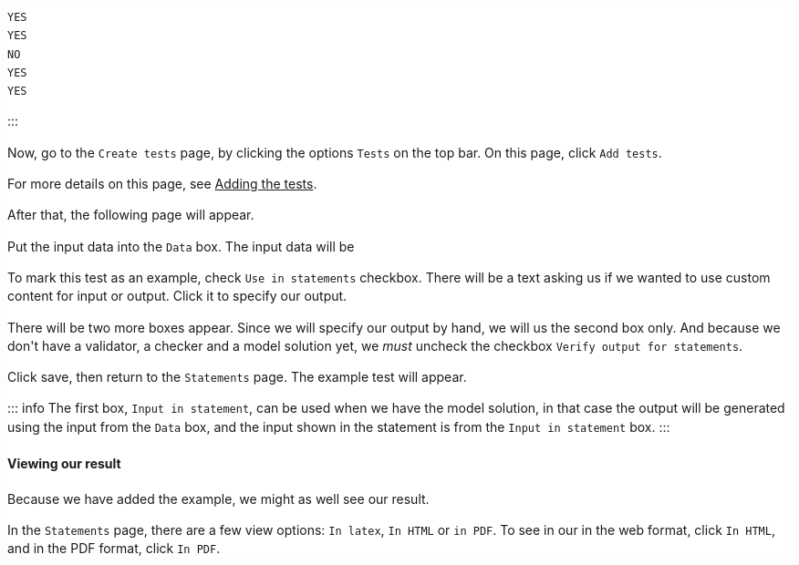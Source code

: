 ```txt [Example test output]
YES
YES
NO
YES
YES
```

:::

Now, go to the `Create tests` page, by clicking the options `Tests` on the top
bar. On this page, click `Add tests`.

For more details on this page, see [Adding the tests](#adding-the-tests).

<include-image caption="The Create tests page. Click the `Add Tests` link"
  src="./img/polygon-create-tests-page-add-example-guide.png"
/>

After that, the following page will appear.

<include-image caption="The add test page"
  src="./img/polygon-add-test-page.png" />

Put the input data into the `Data` box. The input data will be

To mark this test as an example, check `Use in statements` checkbox. There will
be a text asking us if we wanted to use custom content for input or output.
Click it to specify our output.

<include-image caption="`Use in statements checkbox` checked "
  src="./img/polygon-add-test-page-use-in-statement-checkbox.png" />

There will be two more boxes appear. Since we will specify our output by hand,
we will us the second box only. And because we don't have a validator, a checker
and a model solution yet, we _must_ uncheck the checkbox `Verify output for
statements`.

<include-image caption = "Example test with custom output"
src="./img/polygon-add-test-page-added-example-test-custom-output.png" />

Click save, then return to the `Statements` page. The example test will appear.

::: info
The first box, `Input in statement`, can be used when we have the model
solution, in that case the output will be generated using the input from the
`Data` box, and the input shown in the statement is from the `Input in
statement` box.
:::

#### Viewing our result

Because we have added the example, we might as well see our result.

In the `Statements` page, there are a few view options: `In latex`, `In HTML` or
`in PDF`. To see in our in the web format, click `In HTML`, and in the PDF
format, click `In PDF`.

<include-image caption = "View statement options"
src="./img/polygon-problem-statement-page-view-options.png" />


[contest-invitation]: https://codeforces.com/contestInvitation/0b42bfbee9fb4479e24492e688458a1bfa30c835
[Polygon]: https://polygon.codeforces.com/
[Version control]: https://en.wikipedia.org/wiki/Version_control
[git]: https://git-scm.com/
[tex]: https://en.wikipedia.org/wiki/TeX
[MathJax]: https://www.mathjax.org/
[latex-mathematics]: https://en.wikibooks.org/wiki/LaTeX/Mathematics
[testlib.h]: https://codeforces.com/testlib
[validator-guide]: https://codeforces.com/blog/entry/18426
[checker-guide]: https://codeforces.com/blog/entry/18431
[clang-format]: https://clang.llvm.org/docs/ClangFormat.html
[test-coverange]: https://en.wikipedia.org/wiki/Code_coverage
[CF1442-editorial]: https://codeforces.com/blog/entry/84298
[stress-testing]: https://en.wikipedia.org/wiki/Stress_testing
[generator-guide]: https://codeforces.com/blog/entry/18291
[cli-args]: https://en.wikipedia.org/wiki/Command-line_argument_parsing
[opts-guide]: https://codeforces.com/blog/entry/72702
[pseudo-rng]: https://en.wikipedia.org/wiki/Random_number_generation#%22True%22_vs._pseudo-random_numbers
[random-seed]: https://en.wikipedia.org/wiki/Random_seed
[hash-function]: https://en.wikipedia.org/wiki/Hash_function
[FreeMarker]: freemarker.org
[FreeMarker-sequence]: https://freemarker.apache.org/docs/dgui_template_exp.html#dgui_template_exp_direct_seuqence
[polygon-updates-02-2022]: https://codeforces.com/blog/entry/100519
[codeforces-hacking]: https://codeforces.com/blog/entry/6249?#comment-116329
[problem-statement-pdf]: {{frontmatter.image_dir}}/extreme-subtraction-clone-r12-en.pdf
[cf-KAN-profile]: https://codeforces.com/profile/KAN
[cf-MikeMirzayanov-profile]: https://codeforces.com/profile/MikeMirzayanov